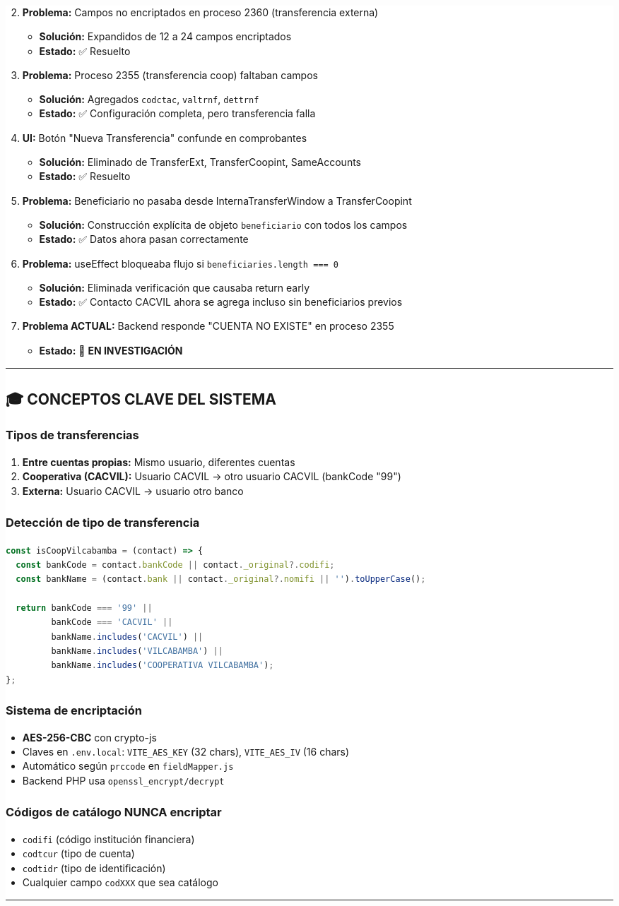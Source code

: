 2. **Problema:** Campos no encriptados en proceso 2360 (transferencia externa)
   - **Solución:** Expandidos de 12 a 24 campos encriptados
   - **Estado:** ✅ Resuelto

3. **Problema:** Proceso 2355 (transferencia coop) faltaban campos
   - **Solución:** Agregados `codctac`, `valtrnf`, `dettrnf`
   - **Estado:** ✅ Configuración completa, pero transferencia falla

4. **UI:** Botón "Nueva Transferencia" confunde en comprobantes
   - **Solución:** Eliminado de TransferExt, TransferCoopint, SameAccounts
   - **Estado:** ✅ Resuelto

5. **Problema:** Beneficiario no pasaba desde InternaTransferWindow a TransferCoopint
   - **Solución:** Construcción explícita de objeto `beneficiario` con todos los campos
   - **Estado:** ✅ Datos ahora pasan correctamente

6. **Problema:** useEffect bloqueaba flujo si `beneficiaries.length === 0`
   - **Solución:** Eliminada verificación que causaba return early
   - **Estado:** ✅ Contacto CACVIL ahora se agrega incluso sin beneficiarios previos

7. **Problema ACTUAL:** Backend responde "CUENTA NO EXISTE" en proceso 2355
   - **Estado:** 🔴 **EN INVESTIGACIÓN**

---

## 🎓 CONCEPTOS CLAVE DEL SISTEMA

### Tipos de transferencias
1. **Entre cuentas propias:** Mismo usuario, diferentes cuentas
2. **Cooperativa (CACVIL):** Usuario CACVIL → otro usuario CACVIL (bankCode "99")
3. **Externa:** Usuario CACVIL → usuario otro banco

### Detección de tipo de transferencia
```javascript
const isCoopVilcabamba = (contact) => {
  const bankCode = contact.bankCode || contact._original?.codifi;
  const bankName = (contact.bank || contact._original?.nomifi || '').toUpperCase();
  
  return bankCode === '99' || 
         bankCode === 'CACVIL' ||
         bankName.includes('CACVIL') ||
         bankName.includes('VILCABAMBA') ||
         bankName.includes('COOPERATIVA VILCABAMBA');
};
```

### Sistema de encriptación
- **AES-256-CBC** con crypto-js
- Claves en `.env.local`: `VITE_AES_KEY` (32 chars), `VITE_AES_IV` (16 chars)
- Automático según `prccode` en `fieldMapper.js`
- Backend PHP usa `openssl_encrypt/decrypt`

### Códigos de catálogo NUNCA encriptar
- `codifi` (código institución financiera)
- `codtcur` (tipo de cuenta)
- `codtidr` (tipo de identificación)
- Cualquier campo `codXXX` que sea catálogo

---